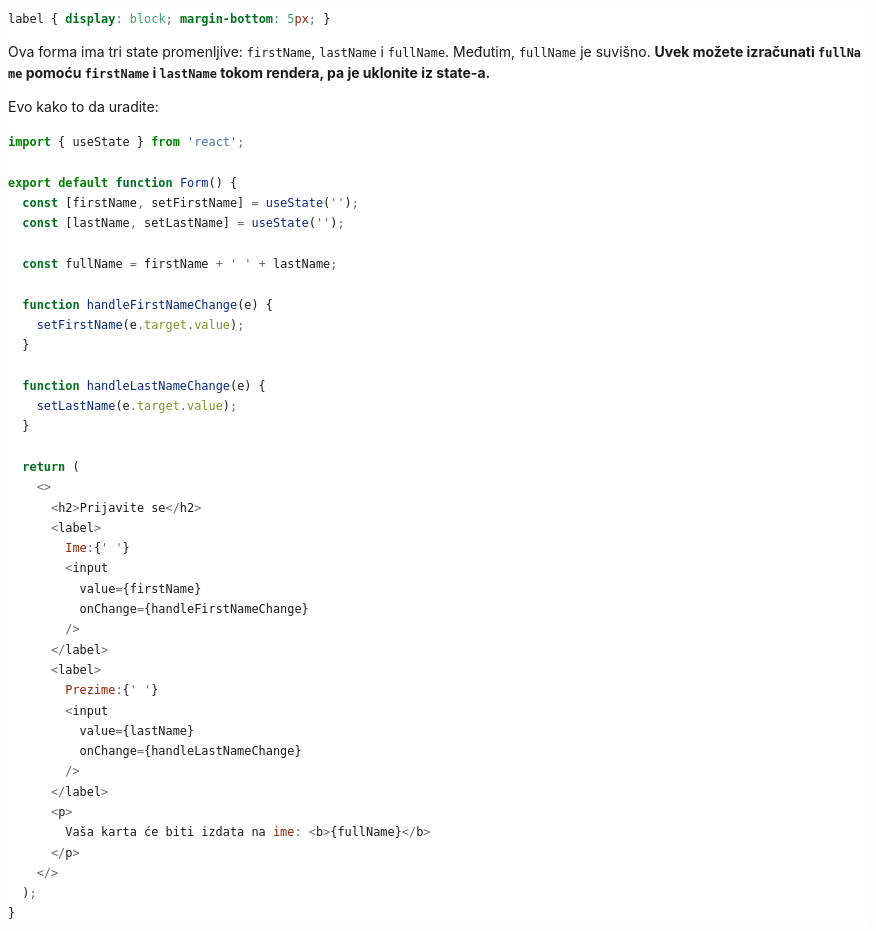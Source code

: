 ```css
label { display: block; margin-bottom: 5px; }
```

</Sandpack>

Ova forma ima tri state promenljive: `firstName`, `lastName` i `fullName`. Međutim, `fullName` je suvišno. **Uvek možete izračunati `fullName` pomoću `firstName` i `lastName` tokom rendera, pa je uklonite iz state-a.**

Evo kako to da uradite:

<Sandpack>

```js
import { useState } from 'react';

export default function Form() {
  const [firstName, setFirstName] = useState('');
  const [lastName, setLastName] = useState('');

  const fullName = firstName + ' ' + lastName;

  function handleFirstNameChange(e) {
    setFirstName(e.target.value);
  }

  function handleLastNameChange(e) {
    setLastName(e.target.value);
  }

  return (
    <>
      <h2>Prijavite se</h2>
      <label>
        Ime:{' '}
        <input
          value={firstName}
          onChange={handleFirstNameChange}
        />
      </label>
      <label>
        Prezime:{' '}
        <input
          value={lastName}
          onChange={handleLastNameChange}
        />
      </label>
      <p>
        Vaša karta će biti izdata na ime: <b>{fullName}</b>
      </p>
    </>
  );
}
```

